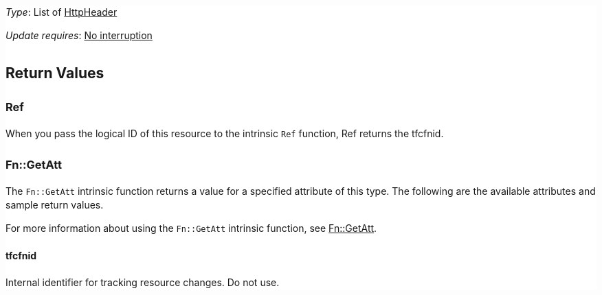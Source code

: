 _Type_: List of <a href="httpheader.md">HttpHeader</a>

_Update requires_: [No interruption](https://docs.aws.amazon.com/AWSCloudFormation/latest/UserGuide/using-cfn-updating-stacks-update-behaviors.html#update-no-interrupt)

## Return Values

### Ref

When you pass the logical ID of this resource to the intrinsic `Ref` function, Ref returns the tfcfnid.

### Fn::GetAtt

The `Fn::GetAtt` intrinsic function returns a value for a specified attribute of this type. The following are the available attributes and sample return values.

For more information about using the `Fn::GetAtt` intrinsic function, see [Fn::GetAtt](https://docs.aws.amazon.com/AWSCloudFormation/latest/UserGuide/intrinsic-function-reference-getatt.html).

#### tfcfnid

Internal identifier for tracking resource changes. Do not use.

